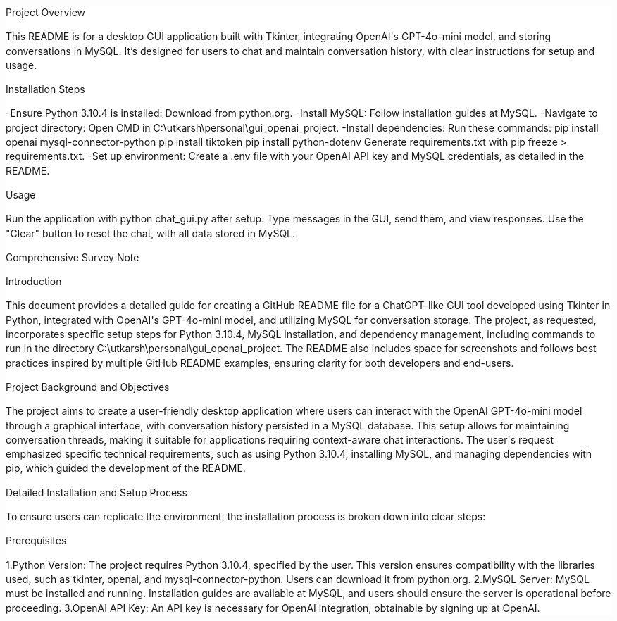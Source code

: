 Project Overview

This README is for a desktop GUI application built with Tkinter, integrating OpenAI's GPT-4o-mini model, and storing conversations in MySQL. It’s designed for users to chat and maintain conversation history, with clear instructions for setup and usage.

Installation Steps

-Ensure Python 3.10.4 is installed: Download from python.org.
-Install MySQL: Follow installation guides at MySQL.
-Navigate to project directory: Open CMD in C:\utkarsh\personal\gui_openai_project.
-Install dependencies: Run these commands:
pip install openai mysql-connector-python
pip install tiktoken
pip install python-dotenv
Generate requirements.txt with pip freeze > requirements.txt.
-Set up environment: Create a .env file with your OpenAI API key and MySQL credentials, as detailed in the README.

Usage

Run the application with python chat_gui.py after setup. Type messages in the GUI, send them, and view responses. Use the "Clear" button to reset the chat, with all data stored in MySQL.

Comprehensive Survey Note


Introduction

This document provides a detailed guide for creating a GitHub README file for a ChatGPT-like GUI tool developed using Tkinter in Python, integrated with OpenAI's GPT-4o-mini model, and utilizing MySQL for conversation storage. The project, as requested, incorporates specific setup steps for Python 3.10.4, MySQL installation, and dependency management, including commands to run in the directory C:\utkarsh\personal\gui_openai_project. The README also includes space for screenshots and follows best practices inspired by multiple GitHub README examples, ensuring clarity for both developers and end-users.

Project Background and Objectives

The project aims to create a user-friendly desktop application where users can interact with the OpenAI GPT-4o-mini model through a graphical interface, with conversation history persisted in a MySQL database. This setup allows for maintaining conversation threads, making it suitable for applications requiring context-aware chat interactions. The user's request emphasized specific technical requirements, such as using Python 3.10.4, installing MySQL, and managing dependencies with pip, which guided the development of the README.

Detailed Installation and Setup Process

To ensure users can replicate the environment, the installation process is broken down into clear steps:

Prerequisites

1.Python Version: The project requires Python 3.10.4, specified by the user. This version ensures compatibility with the libraries used, such as tkinter, openai, and mysql-connector-python. Users can download it from python.org.
2.MySQL Server: MySQL must be installed and running. Installation guides are available at MySQL, and users should ensure the server is operational before proceeding.
3.OpenAI API Key: An API key is necessary for OpenAI integration, obtainable by signing up at OpenAI.
